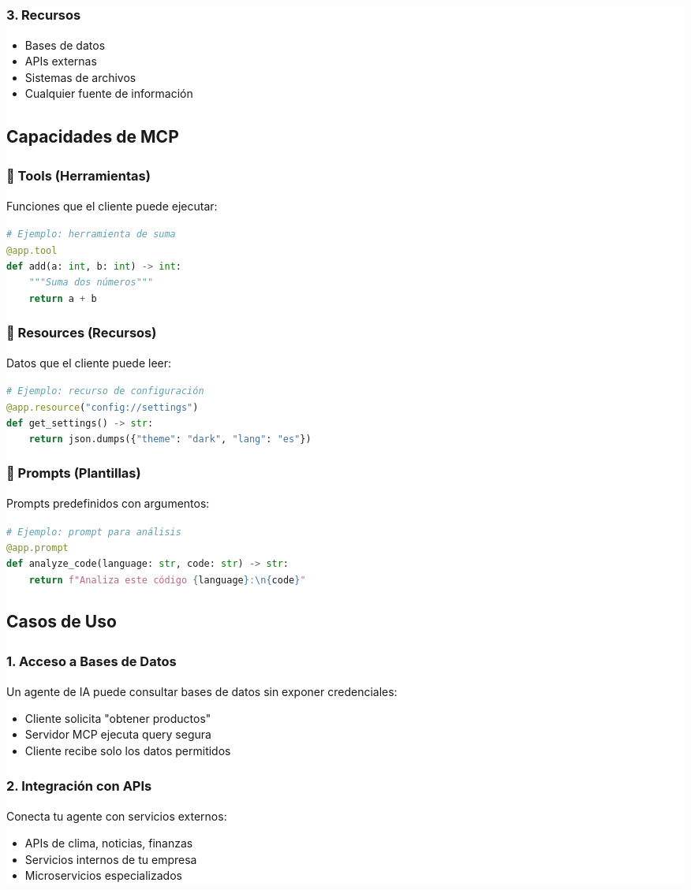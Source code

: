 ### 3. **Recursos**
- Bases de datos
- APIs externas
- Sistemas de archivos
- Cualquier fuente de información

## Capacidades de MCP

### 🔧 Tools (Herramientas)
Funciones que el cliente puede ejecutar:
```python
# Ejemplo: herramienta de suma
@app.tool
def add(a: int, b: int) -> int:
    """Suma dos números"""
    return a + b
```

### 📄 Resources (Recursos)
Datos que el cliente puede leer:
```python
# Ejemplo: recurso de configuración
@app.resource("config://settings")
def get_settings() -> str:
    return json.dumps({"theme": "dark", "lang": "es"})
```

### 💬 Prompts (Plantillas)
Prompts predefinidos con argumentos:
```python
# Ejemplo: prompt para análisis
@app.prompt
def analyze_code(language: str, code: str) -> str:
    return f"Analiza este código {language}:\n{code}"
```

## Casos de Uso

### 1. **Acceso a Bases de Datos**
Un agente de IA puede consultar bases de datos sin exponer credenciales:
- Cliente solicita "obtener productos"
- Servidor MCP ejecuta query segura
- Cliente recibe solo los datos permitidos

### 2. **Integración con APIs**
Conecta tu agente con servicios externos:
- APIs de clima, noticias, finanzas
- Servicios internos de tu empresa
- Microservicios especializados
